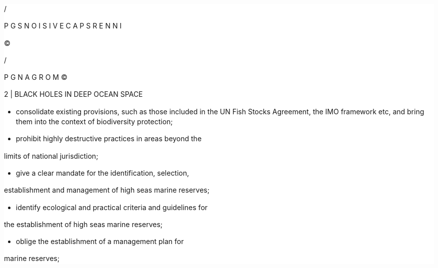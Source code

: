 /

P
G
S
N
O
I
S
I
V
E
C
A
P
S
R
E
N
N
I

©

/

P
G
N
A
G
R
O
M
©

2 | BLACK HOLES IN DEEP OCEAN SPACE

* consolidate existing provisions, such as those included in the
UN Fish Stocks Agreement, the IMO framework etc, and
bring them into the context of biodiversity protection;

* prohibit highly destructive practices in areas beyond the

limits of national jurisdiction;

* give a clear mandate for the identification, selection,

establishment and management of high seas marine reserves;

* identify ecological and practical criteria and guidelines for

the establishment of high seas marine reserves;

* oblige the establishment of a management plan for

marine reserves;
